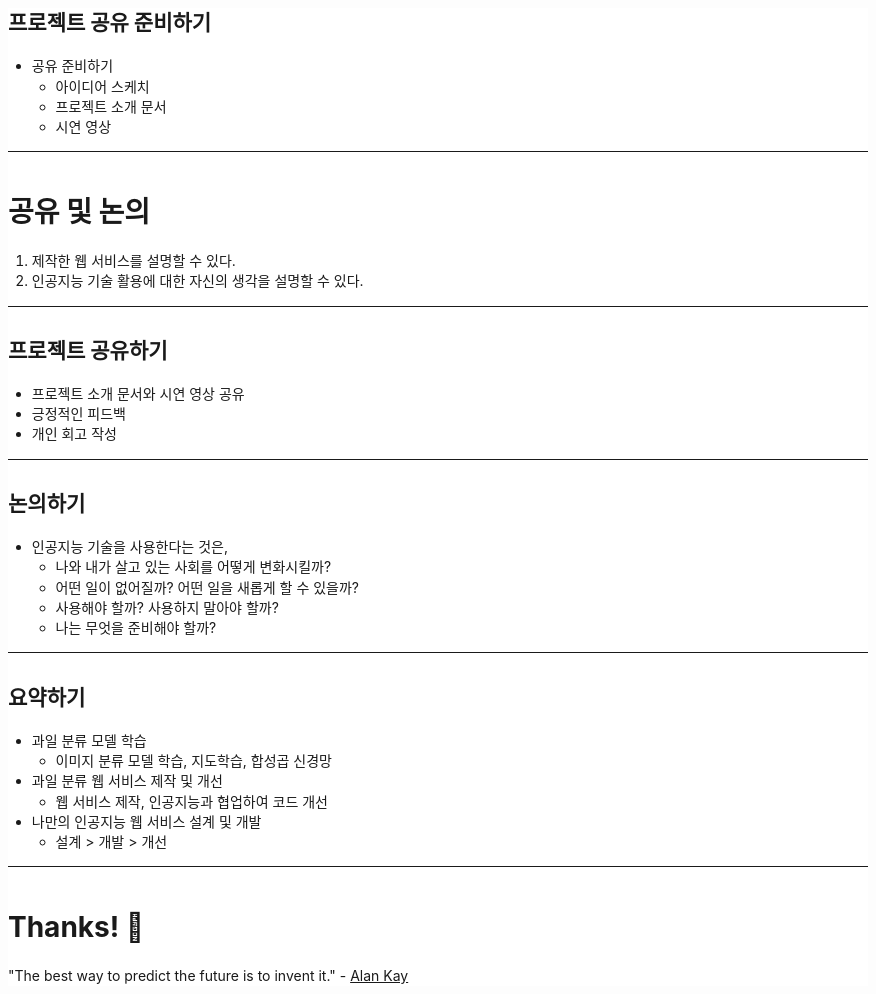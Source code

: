 ## 프로젝트 공유 준비하기
* 공유 준비하기
  - 아이디어 스케치
  - 프로젝트 소개 문서
  - 시연 영상

---

# 공유 및 논의
1. 제작한 웹 서비스를 설명할 수 있다.
2. 인공지능 기술 활용에 대한 자신의 생각을 설명할 수 있다.

---
## 프로젝트 공유하기
* 프로젝트 소개 문서와 시연 영상 공유
* 긍정적인 피드백
* 개인 회고 작성

---
## 논의하기
* 인공지능 기술을 사용한다는 것은, 
  - 나와 내가 살고 있는 사회를 어떻게 변화시킬까?
  - 어떤 일이 없어질까? 어떤 일을 새롭게 할 수 있을까?
  - 사용해야 할까? 사용하지 말아야 할까?
  - 나는 무엇을 준비해야 할까?
  

---
## 요약하기
* 과일 분류 모델 학습
  - 이미지 분류 모델 학습, 지도학습, 합성곱 신경망
* 과일 분류 웹 서비스 제작 및 개선
  - 웹 서비스 제작, 인공지능과 협업하여 코드 개선 
* 나만의 인공지능 웹 서비스 설계 및 개발
  - 설계 > 개발 > 개선

---

# Thanks! 🎉
"The best way to predict the future is to invent it." - [Alan Kay](https://www.ted.com/speakers/alan_kay)